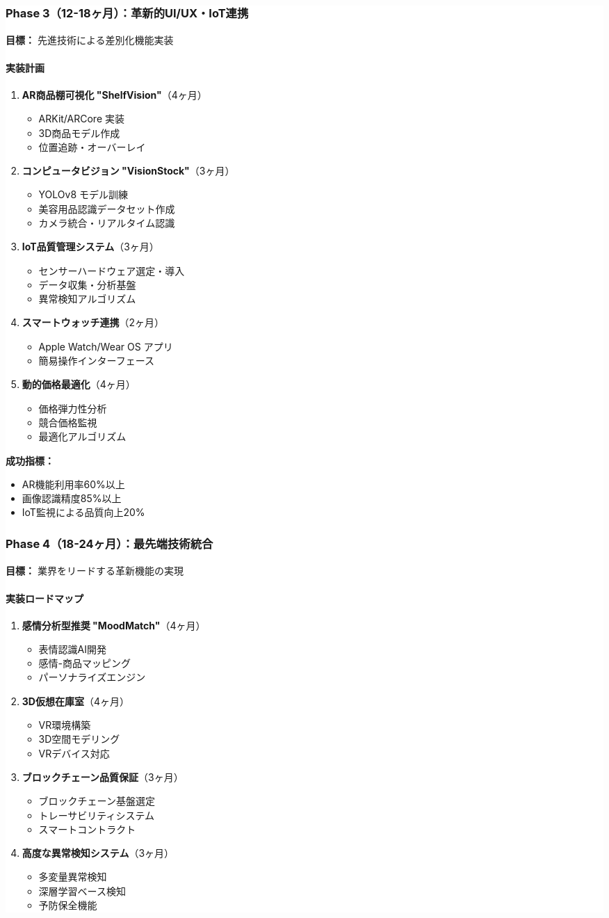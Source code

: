 ### Phase 3（12-18ヶ月）：革新的UI/UX・IoT連携
**目標：** 先進技術による差別化機能実装

#### 実装計画
1. **AR商品棚可視化 "ShelfVision"**（4ヶ月）
   - ARKit/ARCore 実装
   - 3D商品モデル作成
   - 位置追跡・オーバーレイ

2. **コンピュータビジョン "VisionStock"**（3ヶ月）
   - YOLOv8 モデル訓練
   - 美容用品認識データセット作成
   - カメラ統合・リアルタイム認識

3. **IoT品質管理システム**（3ヶ月）
   - センサーハードウェア選定・導入
   - データ収集・分析基盤
   - 異常検知アルゴリズム

4. **スマートウォッチ連携**（2ヶ月）
   - Apple Watch/Wear OS アプリ
   - 簡易操作インターフェース

5. **動的価格最適化**（4ヶ月）
   - 価格弾力性分析
   - 競合価格監視
   - 最適化アルゴリズム

**成功指標：**
- AR機能利用率60%以上
- 画像認識精度85%以上
- IoT監視による品質向上20%

### Phase 4（18-24ヶ月）：最先端技術統合
**目標：** 業界をリードする革新機能の実現

#### 実装ロードマップ
1. **感情分析型推奨 "MoodMatch"**（4ヶ月）
   - 表情認識AI開発
   - 感情-商品マッピング
   - パーソナライズエンジン

2. **3D仮想在庫室**（4ヶ月）
   - VR環境構築
   - 3D空間モデリング
   - VRデバイス対応

3. **ブロックチェーン品質保証**（3ヶ月）
   - ブロックチェーン基盤選定
   - トレーサビリティシステム
   - スマートコントラクト

4. **高度な異常検知システム**（3ヶ月）
   - 多変量異常検知
   - 深層学習ベース検知
   - 予防保全機能
